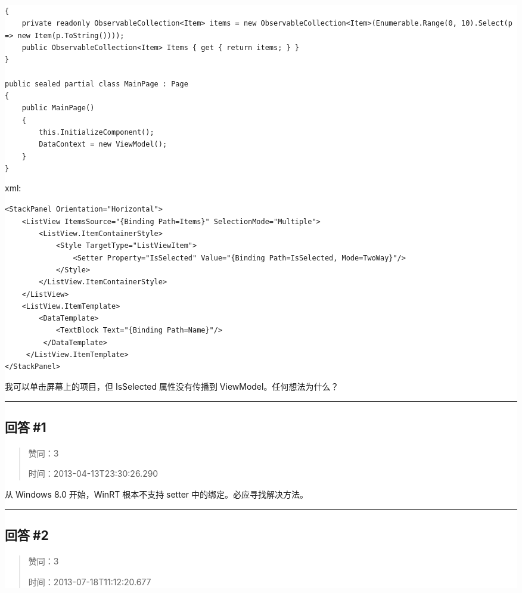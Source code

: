 ```
{
    private readonly ObservableCollection<Item> items = new ObservableCollection<Item>(Enumerable.Range(0, 10).Select(p => new Item(p.ToString())));
    public ObservableCollection<Item> Items { get { return items; } }
}

public sealed partial class MainPage : Page
{
    public MainPage()
    {
        this.InitializeComponent();
        DataContext = new ViewModel();
    }
} 
```

xml:

```
<StackPanel Orientation="Horizontal">
    <ListView ItemsSource="{Binding Path=Items}" SelectionMode="Multiple">
        <ListView.ItemContainerStyle>
            <Style TargetType="ListViewItem">
                <Setter Property="IsSelected" Value="{Binding Path=IsSelected, Mode=TwoWay}"/>
            </Style>
        </ListView.ItemContainerStyle>
    </ListView>
    <ListView.ItemTemplate>
        <DataTemplate>
            <TextBlock Text="{Binding Path=Name}"/>
         </DataTemplate>
     </ListView.ItemTemplate>
</StackPanel> 
```

我可以单击屏幕上的项目，但 IsSelected 属性没有传播到 ViewModel。任何想法为什么？

* * *

## 回答 #1

> 赞同：3
> 
> 时间：2013-04-13T23:30:26.290

从 Windows 8.0 开始，WinRT 根本不支持 setter 中的绑定。必应寻找解决方法。

* * *

## 回答 #2

> 赞同：3
> 
> 时间：2013-07-18T11:12:20.677
